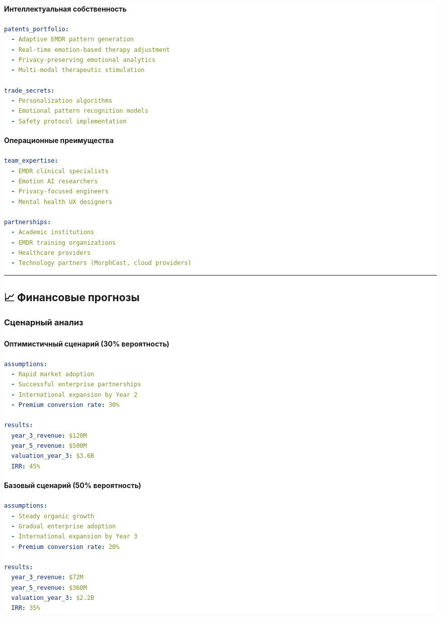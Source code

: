 #### Интеллектуальная собственность
```yaml
patents_portfolio:
  - Adaptive EMDR pattern generation
  - Real-time emotion-based therapy adjustment
  - Privacy-preserving emotional analytics
  - Multi-modal therapeutic stimulation

trade_secrets:
  - Personalization algorithms
  - Emotional pattern recognition models
  - Safety protocol implementation
```

#### Операционные преимущества
```yaml
team_expertise:
  - EMDR clinical specialists
  - Emotion AI researchers  
  - Privacy-focused engineers
  - Mental health UX designers

partnerships:
  - Academic institutions
  - EMDR training organizations
  - Healthcare providers
  - Technology partners (MorphCast, cloud providers)
```

---

## 📈 Финансовые прогнозы

### Сценарный анализ

#### Оптимистичный сценарий (30% вероятность)
```yaml
assumptions:
  - Rapid market adoption
  - Successful enterprise partnerships
  - International expansion by Year 2
  - Premium conversion rate: 30%

results:
  year_3_revenue: $120M
  year_5_revenue: $500M
  valuation_year_3: $3.6B
  IRR: 45%
```

#### Базовый сценарий (50% вероятность)
```yaml
assumptions:
  - Steady organic growth
  - Gradual enterprise adoption
  - International expansion by Year 3
  - Premium conversion rate: 20%

results:
  year_3_revenue: $72M
  year_5_revenue: $360M
  valuation_year_3: $2.2B
  IRR: 35%
```
